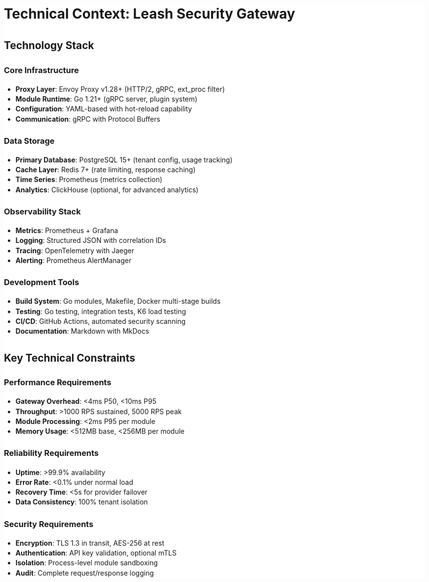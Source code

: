 # Technical Context: Leash Security Gateway

## Technology Stack

### Core Infrastructure
- **Proxy Layer**: Envoy Proxy v1.28+ (HTTP/2, gRPC, ext_proc filter)
- **Module Runtime**: Go 1.21+ (gRPC server, plugin system)
- **Configuration**: YAML-based with hot-reload capability
- **Communication**: gRPC with Protocol Buffers

### Data Storage
- **Primary Database**: PostgreSQL 15+ (tenant config, usage tracking)
- **Cache Layer**: Redis 7+ (rate limiting, response caching)
- **Time Series**: Prometheus (metrics collection)
- **Analytics**: ClickHouse (optional, for advanced analytics)

### Observability Stack
- **Metrics**: Prometheus + Grafana
- **Logging**: Structured JSON with correlation IDs
- **Tracing**: OpenTelemetry with Jaeger
- **Alerting**: Prometheus AlertManager

### Development Tools
- **Build System**: Go modules, Makefile, Docker multi-stage builds
- **Testing**: Go testing, integration tests, K6 load testing
- **CI/CD**: GitHub Actions, automated security scanning
- **Documentation**: Markdown with MkDocs

## Key Technical Constraints

### Performance Requirements
- **Gateway Overhead**: <4ms P50, <10ms P95
- **Throughput**: >1000 RPS sustained, 5000 RPS peak
- **Module Processing**: <2ms P95 per module
- **Memory Usage**: <512MB base, <256MB per module

### Reliability Requirements
- **Uptime**: >99.9% availability
- **Error Rate**: <0.1% under normal load
- **Recovery Time**: <5s for provider failover
- **Data Consistency**: 100% tenant isolation

### Security Requirements
- **Encryption**: TLS 1.3 in transit, AES-256 at rest
- **Authentication**: API key validation, optional mTLS
- **Isolation**: Process-level module sandboxing
- **Audit**: Complete request/response logging
